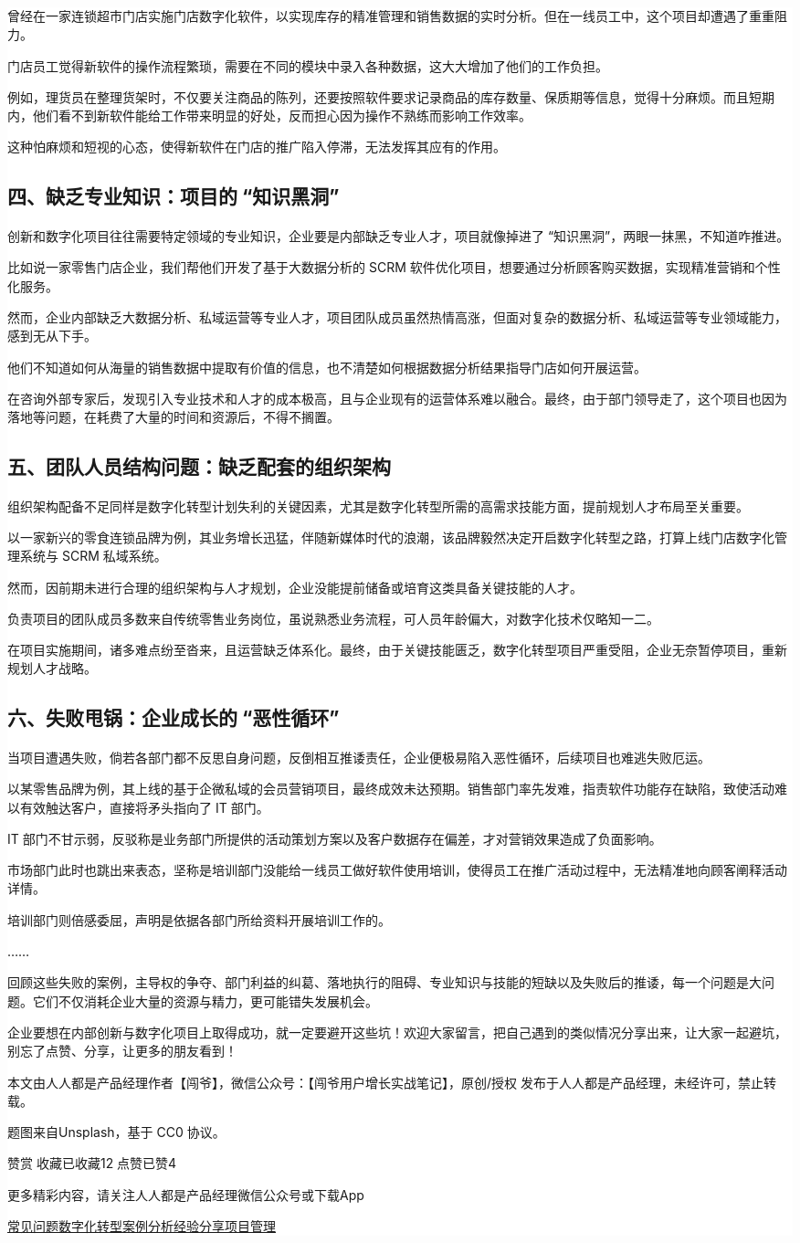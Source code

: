 曾经在一家连锁超市门店实施门店数字化软件，以实现库存的精准管理和销售数据的实时分析。但在一线员工中，这个项目却遭遇了重重阻力。

门店员工觉得新软件的操作流程繁琐，需要在不同的模块中录入各种数据，这大大增加了他们的工作负担。

例如，理货员在整理货架时，不仅要关注商品的陈列，还要按照软件要求记录商品的库存数量、保质期等信息，觉得十分麻烦。而且短期内，他们看不到新软件能给工作带来明显的好处，反而担心因为操作不熟练而影响工作效率。

这种怕麻烦和短视的心态，使得新软件在门店的推广陷入停滞，无法发挥其应有的作用。

## 四、缺乏专业知识：项目的 “知识黑洞”

创新和数字化项目往往需要特定领域的专业知识，企业要是内部缺乏专业人才，项目就像掉进了 “知识黑洞”，两眼一抹黑，不知道咋推进。

比如说一家零售门店企业，我们帮他们开发了基于大数据分析的 SCRM 软件优化项目，想要通过分析顾客购买数据，实现精准营销和个性化服务。

然而，企业内部缺乏大数据分析、私域运营等专业人才，项目团队成员虽然热情高涨，但面对复杂的数据分析、私域运营等专业领域能力，感到无从下手。

他们不知道如何从海量的销售数据中提取有价值的信息，也不清楚如何根据数据分析结果指导门店如何开展运营。

在咨询外部专家后，发现引入专业技术和人才的成本极高，且与企业现有的运营体系难以融合。最终，由于部门领导走了，这个项目也因为落地等问题，在耗费了大量的时间和资源后，不得不搁置。

## 五、团队人员结构问题：缺乏配套的组织架构

组织架构配备不足同样是数字化转型计划失利的关键因素，尤其是数字化转型所需的高需求技能方面，提前规划人才布局至关重要。

以一家新兴的零食连锁品牌为例，其业务增长迅猛，伴随新媒体时代的浪潮，该品牌毅然决定开启数字化转型之路，打算上线门店数字化管理系统与 SCRM 私域系统。

然而，因前期未进行合理的组织架构与人才规划，企业没能提前储备或培育这类具备关键技能的人才。

负责项目的团队成员多数来自传统零售业务岗位，虽说熟悉业务流程，可人员年龄偏大，对数字化技术仅略知一二。

在项目实施期间，诸多难点纷至沓来，且运营缺乏体系化。最终，由于关键技能匮乏，数字化转型项目严重受阻，企业无奈暂停项目，重新规划人才战略。

## 六、失败甩锅：企业成长的 “恶性循环”

当项目遭遇失败，倘若各部门都不反思自身问题，反倒相互推诿责任，企业便极易陷入恶性循环，后续项目也难逃失败厄运。

以某零售品牌为例，其上线的基于企微私域的会员营销项目，最终成效未达预期。销售部门率先发难，指责软件功能存在缺陷，致使活动难以有效触达客户，直接将矛头指向了 IT 部门。

IT 部门不甘示弱，反驳称是业务部门所提供的活动策划方案以及客户数据存在偏差，才对营销效果造成了负面影响。

市场部门此时也跳出来表态，坚称是培训部门没能给一线员工做好软件使用培训，使得员工在推广活动过程中，无法精准地向顾客阐释活动详情。

培训部门则倍感委屈，声明是依据各部门所给资料开展培训工作的。

……

回顾这些失败的案例，主导权的争夺、部门利益的纠葛、落地执行的阻碍、专业知识与技能的短缺以及失败后的推诿，每一个问题是大问题。它们不仅消耗企业大量的资源与精力，更可能错失发展机会。

企业要想在内部创新与数字化项目上取得成功，就一定要避开这些坑！欢迎大家留言，把自己遇到的类似情况分享出来，让大家一起避坑，别忘了点赞、分享，让更多的朋友看到！

本文由人人都是产品经理作者【闯爷】，微信公众号：【闯爷用户增长实战笔记】，原创/授权 发布于人人都是产品经理，未经许可，禁止转载。

题图来自Unsplash，基于 CC0 协议。

赞赏 收藏已收藏12 点赞已赞4

更多精彩内容，请关注人人都是产品经理微信公众号或下载App

[常见问题](https://www.woshipm.com/tag/%e5%b8%b8%e8%a7%81%e9%97%ae%e9%a2%98)[数字化转型](https://www.woshipm.com/tag/%e6%95%b0%e5%ad%97%e5%8c%96%e8%bd%ac%e5%9e%8b)[案例分析](https://www.woshipm.com/tag/%e6%a1%88%e4%be%8b%e5%88%86%e6%9e%90)[经验分享](https://www.woshipm.com/tag/%e7%bb%8f%e9%aa%8c%e5%88%86%e4%ba%ab)[项目管理](https://www.woshipm.com/tag/%e9%a1%b9%e7%9b%ae%e7%ae%a1%e7%90%86)
